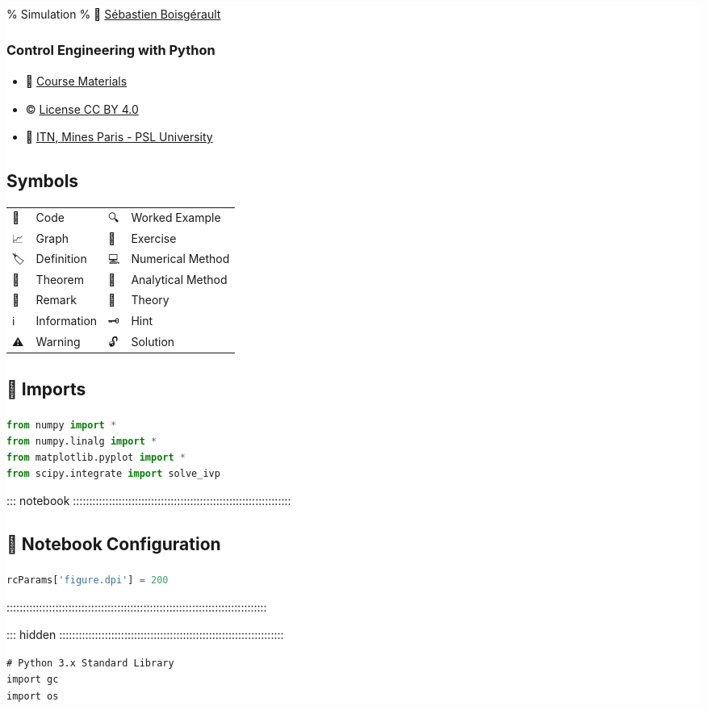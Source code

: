 % Simulation
% 👤 [Sébastien Boisgérault](mailto:Sebastien.Boisgerault@minesparis.psl.eu) 



### Control Engineering with Python

- 📖 [Course Materials](https://github.com/boisgera/control-engineering-with-python)

- ©️ [License CC BY 4.0](https://creativecommons.org/licenses/by/4.0/)

- 🏦 [ITN, Mines Paris - PSL University](https://itn.dev)


## Symbols

|     |             |     |                        |
| --- | ----------- | --- | ---------------------- |
| 🐍  | Code        | 🔍  | Worked Example         |
| 📈  | Graph       | 🧩  | Exercise               |
| 🏷️  | Definition  | 💻  | Numerical Method       |
| 💎  | Theorem     | 🧮  | Analytical Method      |
| 📝  | Remark      | 🧠  | Theory                 |
| ℹ️  | Information | 🗝️  | Hint                   |
| ⚠️  | Warning     | 🔓  | Solution               |


## 🐍 Imports

```python
from numpy import *
from numpy.linalg import *
from matplotlib.pyplot import *
from scipy.integrate import solve_ivp
```

::: notebook :::::::::::::::::::::::::::::::::::::::::::::::::::::::::::::::::::

## 🔧 Notebook Configuration

```python
rcParams['figure.dpi'] = 200
```

::::::::::::::::::::::::::::::::::::::::::::::::::::::::::::::::::::::::::::::::


::: hidden :::::::::::::::::::::::::::::::::::::::::::::::::::::::::::::::::::::

    # Python 3.x Standard Library
    import gc
    import os
